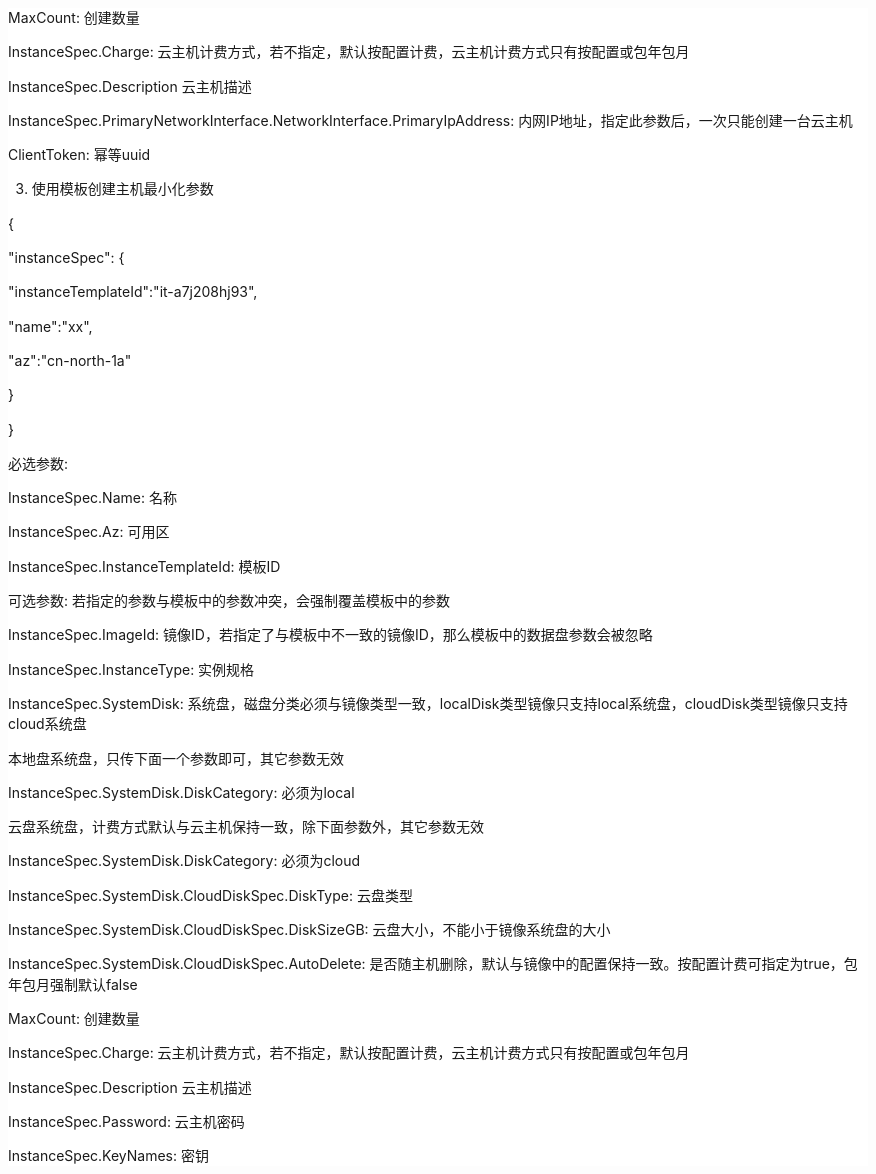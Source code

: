 MaxCount: 创建数量

InstanceSpec.Charge: 云主机计费方式，若不指定，默认按配置计费，云主机计费方式只有按配置或包年包月

InstanceSpec.Description 云主机描述

InstanceSpec.PrimaryNetworkInterface.NetworkInterface.PrimaryIpAddress: 内网IP地址，指定此参数后，一次只能创建一台云主机

ClientToken: 幂等uuid

3. 使用模板创建主机最小化参数

{

"instanceSpec": {

"instanceTemplateId":"it-a7j208hj93",

"name":"xx",

"az":"cn-north-1a"

}

}

必选参数:

InstanceSpec.Name: 名称

InstanceSpec.Az: 可用区

InstanceSpec.InstanceTemplateId: 模板ID

可选参数: 若指定的参数与模板中的参数冲突，会强制覆盖模板中的参数

InstanceSpec.ImageId: 镜像ID，若指定了与模板中不一致的镜像ID，那么模板中的数据盘参数会被忽略

InstanceSpec.InstanceType: 实例规格

InstanceSpec.SystemDisk: 系统盘，磁盘分类必须与镜像类型一致，localDisk类型镜像只支持local系统盘，cloudDisk类型镜像只支持cloud系统盘

本地盘系统盘，只传下面一个参数即可，其它参数无效

InstanceSpec.SystemDisk.DiskCategory: 必须为local

云盘系统盘，计费方式默认与云主机保持一致，除下面参数外，其它参数无效

InstanceSpec.SystemDisk.DiskCategory: 必须为cloud

InstanceSpec.SystemDisk.CloudDiskSpec.DiskType: 云盘类型

InstanceSpec.SystemDisk.CloudDiskSpec.DiskSizeGB: 云盘大小，不能小于镜像系统盘的大小

InstanceSpec.SystemDisk.CloudDiskSpec.AutoDelete: 是否随主机删除，默认与镜像中的配置保持一致。按配置计费可指定为true，包年包月强制默认false

MaxCount: 创建数量

InstanceSpec.Charge: 云主机计费方式，若不指定，默认按配置计费，云主机计费方式只有按配置或包年包月

InstanceSpec.Description 云主机描述

InstanceSpec.Password: 云主机密码

InstanceSpec.KeyNames: 密钥
